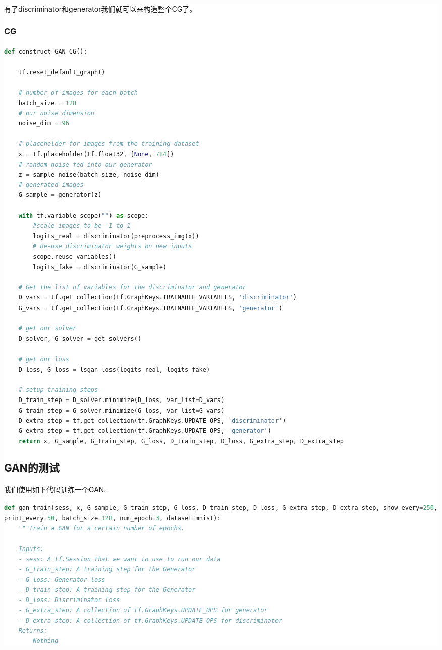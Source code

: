 
有了discriminator和generator我们就可以来构造整个CG了。

### CG

```python
def construct_GAN_CG():

    tf.reset_default_graph()

    # number of images for each batch
    batch_size = 128
    # our noise dimension
    noise_dim = 96

    # placeholder for images from the training dataset
    x = tf.placeholder(tf.float32, [None, 784])
    # random noise fed into our generator
    z = sample_noise(batch_size, noise_dim)
    # generated images
    G_sample = generator(z)

    with tf.variable_scope("") as scope:
        #scale images to be -1 to 1
        logits_real = discriminator(preprocess_img(x))
        # Re-use discriminator weights on new inputs
        scope.reuse_variables()
        logits_fake = discriminator(G_sample)

    # Get the list of variables for the discriminator and generator
    D_vars = tf.get_collection(tf.GraphKeys.TRAINABLE_VARIABLES, 'discriminator')
    G_vars = tf.get_collection(tf.GraphKeys.TRAINABLE_VARIABLES, 'generator') 

    # get our solver
    D_solver, G_solver = get_solvers()

    # get our loss
    D_loss, G_loss = lsgan_loss(logits_real, logits_fake)

    # setup training steps
    D_train_step = D_solver.minimize(D_loss, var_list=D_vars)
    G_train_step = G_solver.minimize(G_loss, var_list=G_vars)
    D_extra_step = tf.get_collection(tf.GraphKeys.UPDATE_OPS, 'discriminator')
    G_extra_step = tf.get_collection(tf.GraphKeys.UPDATE_OPS, 'generator')
    return x, G_sample, G_train_step, G_loss, D_train_step, D_loss, G_extra_step, D_extra_step
```

## GAN的测试
我们使用如下代码训练一个GAN.

```python
def gan_train(sess, x, G_sample, G_train_step, G_loss, D_train_step, D_loss, G_extra_step, D_extra_step, show_every=250, print_every=50, batch_size=128, num_epoch=3, dataset=mnist):
    """Train a GAN for a certain number of epochs.
    
    Inputs:
    - sess: A tf.Session that we want to use to run our data
    - G_train_step: A training step for the Generator
    - G_loss: Generator loss
    - D_train_step: A training step for the Generator
    - D_loss: Discriminator loss
    - G_extra_step: A collection of tf.GraphKeys.UPDATE_OPS for generator
    - D_extra_step: A collection of tf.GraphKeys.UPDATE_OPS for discriminator
    Returns:
        Nothing
```
